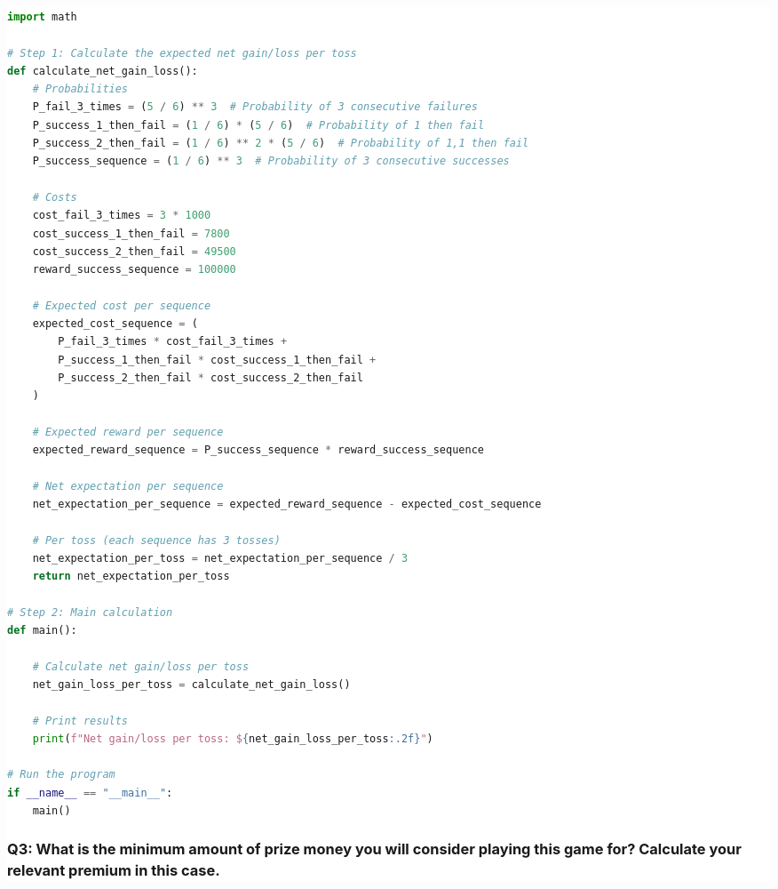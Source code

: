 ```python
import math

# Step 1: Calculate the expected net gain/loss per toss
def calculate_net_gain_loss():
    # Probabilities
    P_fail_3_times = (5 / 6) ** 3  # Probability of 3 consecutive failures
    P_success_1_then_fail = (1 / 6) * (5 / 6)  # Probability of 1 then fail
    P_success_2_then_fail = (1 / 6) ** 2 * (5 / 6)  # Probability of 1,1 then fail
    P_success_sequence = (1 / 6) ** 3  # Probability of 3 consecutive successes
    
    # Costs
    cost_fail_3_times = 3 * 1000
    cost_success_1_then_fail = 7800
    cost_success_2_then_fail = 49500
    reward_success_sequence = 100000
    
    # Expected cost per sequence
    expected_cost_sequence = (
        P_fail_3_times * cost_fail_3_times +
        P_success_1_then_fail * cost_success_1_then_fail +
        P_success_2_then_fail * cost_success_2_then_fail
    )
    
    # Expected reward per sequence
    expected_reward_sequence = P_success_sequence * reward_success_sequence
    
    # Net expectation per sequence
    net_expectation_per_sequence = expected_reward_sequence - expected_cost_sequence
    
    # Per toss (each sequence has 3 tosses)
    net_expectation_per_toss = net_expectation_per_sequence / 3
    return net_expectation_per_toss

# Step 2: Main calculation
def main():
    
    # Calculate net gain/loss per toss
    net_gain_loss_per_toss = calculate_net_gain_loss()
    
    # Print results
    print(f"Net gain/loss per toss: ${net_gain_loss_per_toss:.2f}")

# Run the program
if __name__ == "__main__":
    main()
```
### Q3: What is the minimum amount of prize money you will consider playing this game for? Calculate your relevant premium in this case.
